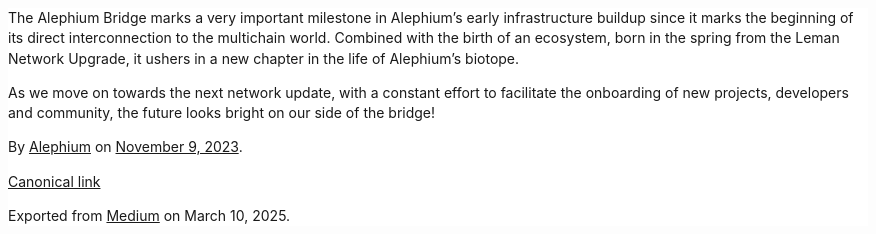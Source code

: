 The Alephium Bridge marks a very important milestone in Alephium’s early infrastructure buildup since it marks the beginning of its direct interconnection to the multichain world. Combined with the birth of an ecosystem, born in the spring from the Leman Network Upgrade, it ushers in a new chapter in the life of Alephium’s biotope.

As we move on towards the next network update, with a constant effort to facilitate the onboarding of new projects, developers and community, the future looks bright on our side of the bridge!

</div>

</div>

</div>

</div>

By <a href="https://medium.com/@alephium" class="p-author h-card">Alephium</a> on [November 9, 2023](https://medium.com/p/a787d90b2e4a).

<a href="https://medium.com/@alephium/the-alephium-bridge-a787d90b2e4a" class="p-canonical">Canonical link</a>

Exported from [Medium](https://medium.com) on March 10, 2025.
